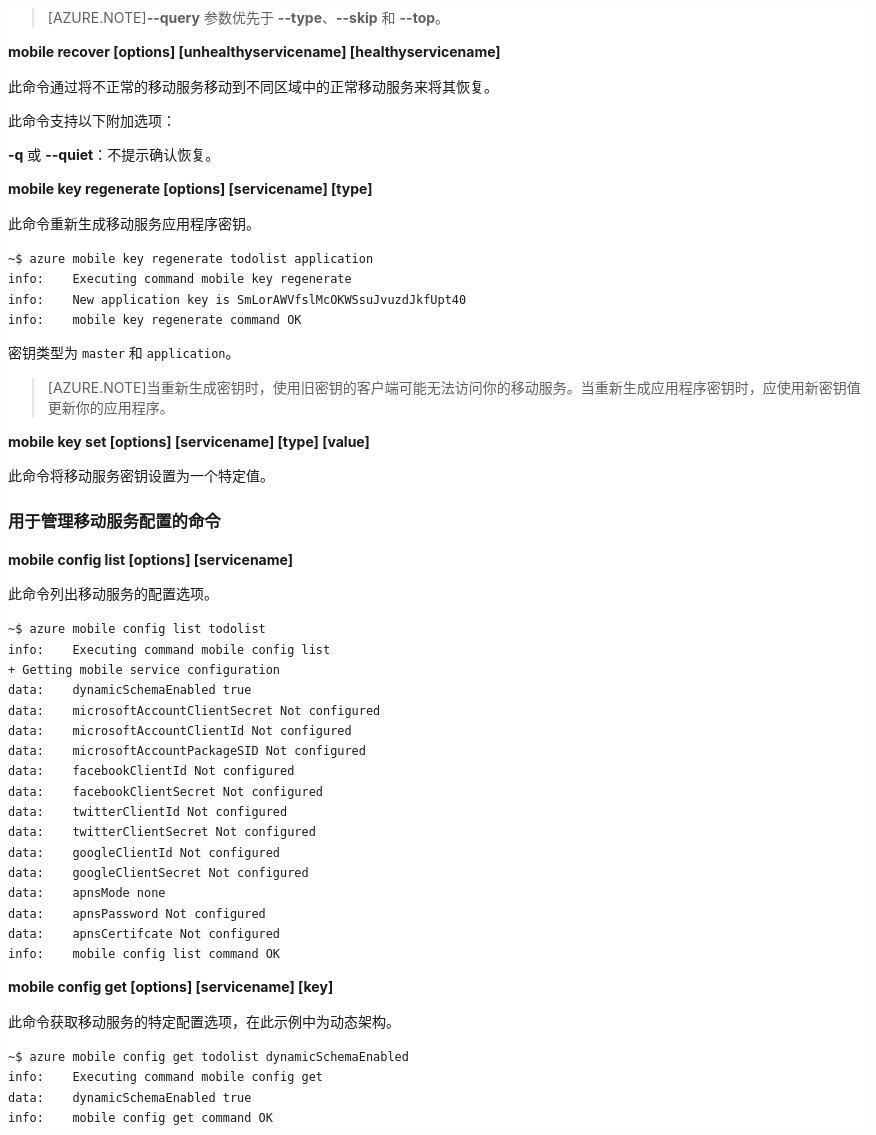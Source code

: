 > [AZURE.NOTE]**--query** 参数优先于 **--type**、**--skip** 和 **--top**。

**mobile recover [options] [unhealthyservicename] [healthyservicename]**

此命令通过将不正常的移动服务移动到不同区域中的正常移动服务来将其恢复。

此命令支持以下附加选项：

**-q** 或 **--quiet**：不提示确认恢复。

**mobile key regenerate [options] [servicename] [type]**

此命令重新生成移动服务应用程序密钥。

	~$ azure mobile key regenerate todolist application
	info:    Executing command mobile key regenerate
	info:    New application key is SmLorAWVfslMcOKWSsuJvuzdJkfUpt40
	info:    mobile key regenerate command OK

密钥类型为 `master` 和 `application`。

> [AZURE.NOTE]当重新生成密钥时，使用旧密钥的客户端可能无法访问你的移动服务。当重新生成应用程序密钥时，应使用新密钥值更新你的应用程序。

**mobile key set [options] [servicename] [type] [value]**

此命令将移动服务密钥设置为一个特定值。


### <a name="Mobile_Configuration"></a>用于管理移动服务配置的命令

**mobile config list [options] [servicename]**

此命令列出移动服务的配置选项。

	~$ azure mobile config list todolist
	info:    Executing command mobile config list
	+ Getting mobile service configuration
	data:    dynamicSchemaEnabled true
	data:    microsoftAccountClientSecret Not configured
	data:    microsoftAccountClientId Not configured
	data:    microsoftAccountPackageSID Not configured
	data:    facebookClientId Not configured
	data:    facebookClientSecret Not configured
	data:    twitterClientId Not configured
	data:    twitterClientSecret Not configured
	data:    googleClientId Not configured
	data:    googleClientSecret Not configured
	data:    apnsMode none
	data:    apnsPassword Not configured
	data:    apnsCertifcate Not configured
	info:    mobile config list command OK

**mobile config get [options] [servicename] [key]**

此命令获取移动服务的特定配置选项，在此示例中为动态架构。

	~$ azure mobile config get todolist dynamicSchemaEnabled
	info:    Executing command mobile config get
	data:    dynamicSchemaEnabled true
	info:    mobile config get command OK
